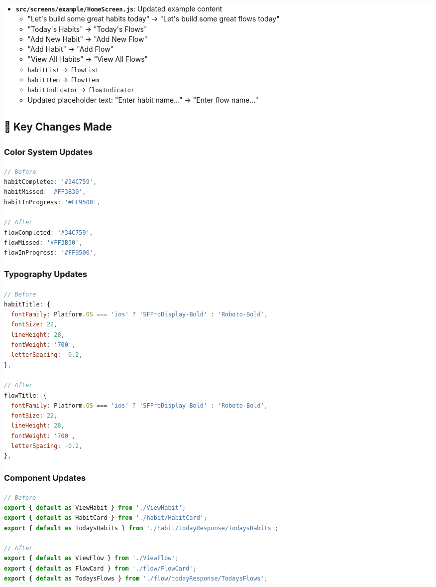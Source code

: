 - **`src/screens/example/HomeScreen.js`**: Updated example content
  - "Let's build some great habits today" → "Let's build some great flows today"
  - "Today's Habits" → "Today's Flows"
  - "Add New Habit" → "Add New Flow"
  - "Add Habit" → "Add Flow"
  - "View All Habits" → "View All Flows"
  - `habitList` → `flowList`
  - `habitItem` → `flowItem`
  - `habitIndicator` → `flowIndicator`
  - Updated placeholder text: "Enter habit name..." → "Enter flow name..."

## 🎨 **Key Changes Made**

### **Color System Updates**
```javascript
// Before
habitCompleted: '#34C759',
habitMissed: '#FF3B30',
habitInProgress: '#FF9500',

// After
flowCompleted: '#34C759',
flowMissed: '#FF3B30',
flowInProgress: '#FF9500',
```

### **Typography Updates**
```javascript
// Before
habitTitle: {
  fontFamily: Platform.OS === 'ios' ? 'SFProDisplay-Bold' : 'Roboto-Bold',
  fontSize: 22,
  lineHeight: 28,
  fontWeight: '700',
  letterSpacing: -0.2,
},

// After
flowTitle: {
  fontFamily: Platform.OS === 'ios' ? 'SFProDisplay-Bold' : 'Roboto-Bold',
  fontSize: 22,
  lineHeight: 28,
  fontWeight: '700',
  letterSpacing: -0.2,
},
```

### **Component Updates**
```javascript
// Before
export { default as ViewHabit } from './ViewHabit';
export { default as HabitCard } from './habit/HabitCard';
export { default as TodaysHabits } from './habit/todayResponse/TodaysHabits';

// After
export { default as ViewFlow } from './ViewFlow';
export { default as FlowCard } from './flow/FlowCard';
export { default as TodaysFlows } from './flow/todayResponse/TodaysFlows';
```
